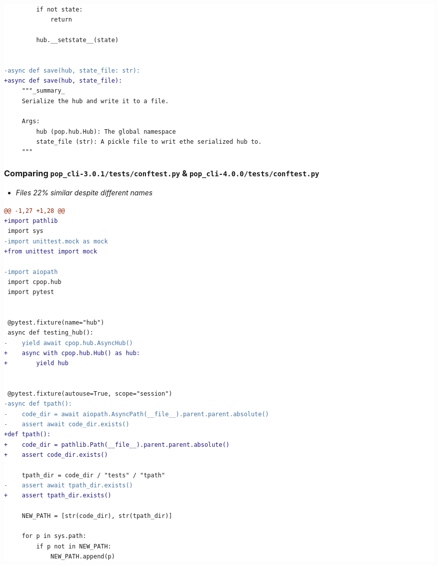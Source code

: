```diff
         if not state:
             return
 
         hub.__setstate__(state)
 
 
-async def save(hub, state_file: str):
+async def save(hub, state_file):
     """_summary_
     Serialize the hub and write it to a file.
 
     Args:
         hub (pop.hub.Hub): The global namespace
         state_file (str): A pickle file to writ ethe serialized hub to.
     """
```

### Comparing `pop_cli-3.0.1/tests/conftest.py` & `pop_cli-4.0.0/tests/conftest.py`

 * *Files 22% similar despite different names*

```diff
@@ -1,27 +1,28 @@
+import pathlib
 import sys
-import unittest.mock as mock
+from unittest import mock
 
-import aiopath
 import cpop.hub
 import pytest
 
 
 @pytest.fixture(name="hub")
 async def testing_hub():
-    yield await cpop.hub.AsyncHub()
+    async with cpop.hub.Hub() as hub:
+        yield hub
 
 
 @pytest.fixture(autouse=True, scope="session")
-async def tpath():
-    code_dir = await aiopath.AsyncPath(__file__).parent.parent.absolute()
-    assert await code_dir.exists()
+def tpath():
+    code_dir = pathlib.Path(__file__).parent.parent.absolute()
+    assert code_dir.exists()
 
     tpath_dir = code_dir / "tests" / "tpath"
-    assert await tpath_dir.exists()
+    assert tpath_dir.exists()
 
     NEW_PATH = [str(code_dir), str(tpath_dir)]
 
     for p in sys.path:
         if p not in NEW_PATH:
             NEW_PATH.append(p)
```
